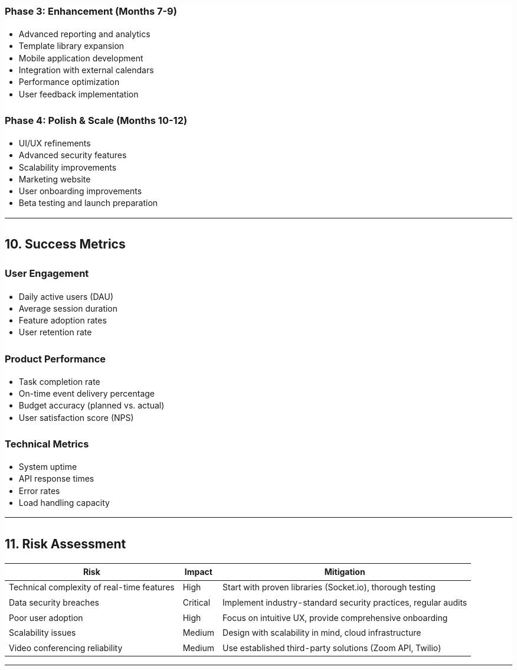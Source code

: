 ### Phase 3: Enhancement (Months 7-9)
- Advanced reporting and analytics
- Template library expansion
- Mobile application development
- Integration with external calendars
- Performance optimization
- User feedback implementation

### Phase 4: Polish & Scale (Months 10-12)
- UI/UX refinements
- Advanced security features
- Scalability improvements
- Marketing website
- User onboarding improvements
- Beta testing and launch preparation

---

## 10. Success Metrics

### User Engagement
- Daily active users (DAU)
- Average session duration
- Feature adoption rates
- User retention rate

### Product Performance
- Task completion rate
- On-time event delivery percentage
- Budget accuracy (planned vs. actual)
- User satisfaction score (NPS)

### Technical Metrics
- System uptime
- API response times
- Error rates
- Load handling capacity

---

## 11. Risk Assessment

| Risk | Impact | Mitigation |
|------|--------|------------|
| Technical complexity of real-time features | High | Start with proven libraries (Socket.io), thorough testing |
| Data security breaches | Critical | Implement industry-standard security practices, regular audits |
| Poor user adoption | High | Focus on intuitive UX, provide comprehensive onboarding |
| Scalability issues | Medium | Design with scalability in mind, cloud infrastructure |
| Video conferencing reliability | Medium | Use established third-party solutions (Zoom API, Twilio) |

---